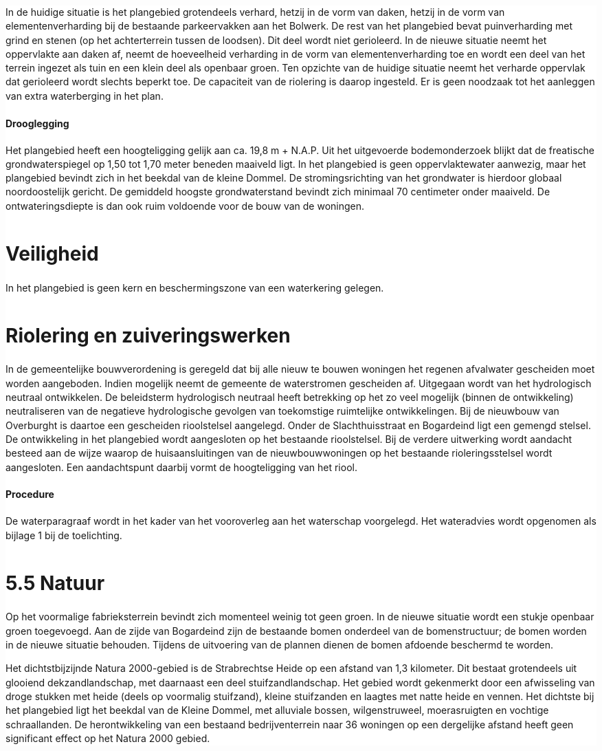 In de huidige situatie is het plangebied grotendeels verhard, hetzij in de vorm van daken, hetzij in de vorm van elementenverharding bij de bestaande parkeervakken aan het Bolwerk. De rest van het plangebied bevat puinverharding met grind en stenen (op het achterterrein tussen de loodsen). Dit deel wordt niet gerioleerd. In de nieuwe situatie neemt het oppervlakte aan daken af, neemt de hoeveelheid verharding in de vorm van elementenverharding toe en wordt een deel van het terrein ingezet als tuin en een klein deel als openbaar groen. Ten opzichte van de huidige situatie neemt het verharde oppervlak dat gerioleerd wordt slechts beperkt toe. De capaciteit van de riolering is daarop ingesteld. Er is geen noodzaak tot het aanleggen van extra waterberging in het plan.

#### Drooglegging

Het plangebied heeft een hoogteligging gelijk aan ca. 19,8 m + N.A.P. Uit het uitgevoerde bodemonderzoek blijkt dat de freatische grondwaterspiegel op 1,50 tot 1,70 meter beneden maaiveld ligt. In het plangebied is geen oppervlaktewater aanwezig, maar het plangebied bevindt zich in het beekdal van de kleine Dommel. De stromingsrichting van het grondwater is hierdoor globaal noordoostelijk gericht. De gemiddeld hoogste grondwaterstand bevindt zich minimaal 70 centimeter onder maaiveld. De ontwateringsdiepte is dan ook ruim voldoende voor de bouw van de woningen.

# Veiligheid

In het plangebied is geen kern en beschermingszone van een waterkering gelegen.

# Riolering en zuiveringswerken

In de gemeentelijke bouwverordening is geregeld dat bij alle nieuw te bouwen woningen het regenen afvalwater gescheiden moet worden aangeboden. Indien mogelijk neemt de gemeente de waterstromen gescheiden af. Uitgegaan wordt van het hydrologisch neutraal ontwikkelen. De beleidsterm hydrologisch neutraal heeft betrekking op het zo veel mogelijk (binnen de ontwikkeling) neutraliseren van de negatieve hydrologische gevolgen van toekomstige ruimtelijke ontwikkelingen. Bij de nieuwbouw van Overburght is daartoe een gescheiden rioolstelsel aangelegd. Onder de Slachthuisstraat en Bogardeind ligt een gemengd stelsel. De ontwikkeling in het plangebied wordt aangesloten op het bestaande rioolstelsel. Bij de verdere uitwerking wordt aandacht besteed aan de wijze waarop de huisaansluitingen van de nieuwbouwwoningen op het bestaande rioleringsstelsel wordt aangesloten. Een aandachtspunt daarbij vormt de hoogteligging van het riool.

#### Procedure

De waterparagraaf wordt in het kader van het vooroverleg aan het waterschap voorgelegd. Het wateradvies wordt opgenomen als bijlage 1 bij de toelichting.

# **5.5 Natuur**

Op het voormalige fabrieksterrein bevindt zich momenteel weinig tot geen groen. In de nieuwe situatie wordt een stukje openbaar groen toegevoegd. Aan de zijde van Bogardeind zijn de bestaande bomen onderdeel van de bomenstructuur; de bomen worden in de nieuwe situatie behouden. Tijdens de uitvoering van de plannen dienen de bomen afdoende beschermd te worden.

Het dichtstbijzijnde Natura 2000-gebied is de Strabrechtse Heide op een afstand van 1,3 kilometer. Dit bestaat grotendeels uit glooiend dekzandlandschap, met daarnaast een deel stuifzandlandschap. Het gebied wordt gekenmerkt door een afwisseling van droge stukken met heide (deels op voormalig stuifzand), kleine stuifzanden en laagtes met natte heide en vennen. Het dichtste bij het plangebied ligt het beekdal van de Kleine Dommel, met alluviale bossen, wilgenstruweel, moerasruigten en vochtige schraallanden. De herontwikkeling van een bestaand bedrijventerrein naar 36 woningen op een dergelijke afstand heeft geen significant effect op het Natura 2000 gebied.
